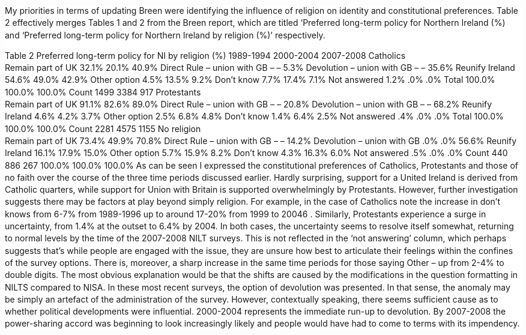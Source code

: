 My priorities in terms of updating Breen were identifying the influence of religion on identity and constitutional preferences. Table 2 effectively merges Tables 1 and 2 from the Breen report, which are titled ‘Preferred long-term policy for Northern Ireland (%) and ‘Preferred long-term policy for Northern Ireland by religion (%)’ respectively.

Table 2
Preferred long-term policy for NI by religion (%)
 	1989-1994	2000-2004	2007-2008
Catholics	 	 	 
Remain part of UK	32.1%	20.1%	40.9%
Direct Rule – union with GB	–	–	5.3%
Devolution – union with GB	–	–	35.6%
Reunify Ireland	54.6%	49.0%	42.9%
Other option	4.5%	13.5%	9.2%
Don’t know	7.7%	17.4%	7.1%
Not answered	1.2%	.0%	.0%
Total	100.0%	100.0%	100.0%
Count	1499	3384	917
Protestants	 	 	 
Remain part of UK	91.1%	82.6%	89.0%
Direct Rule – union with GB	–	–	20.8%
Devolution – union with GB	–	–	68.2%
Reunify Ireland	4.6%	4.2%	3.7%
Other option	2.5%	6.8%	4.8%
Don’t know	1.4%	6.4%	2.5%
Not answered	.4%	.0%	.0%
Total	100.0%	100.0%	100.0%
Count	2281	4575	1155
No religion	 	 	 
Remain part of UK	73.4%	49.9%	70.8%
Direct Rule – union with GB	–	–	14.2%
Devolution – union with GB	.0%	.0%	56.6%
Reunify Ireland	16.1%	17.9%	15.0%
Other option	5.7%	15.9%	8.2%
Don’t know	4.3%	16.3%	6.0%
Not answered	.5%	.0%	.0%
Count	440	886	267
 	100.0%	100.0%	100.0%
As can be seen I expressed the constitutional preferences of Catholics, Protestants and those of no faith over the course of the three time periods discussed earlier. Hardly surprising, support for a United Ireland is derived from Catholic quarters, while support for Union with Britain is supported overwhelmingly by Protestants. However, further investigation suggests there may be factors at play beyond simply religion. For example, in the case of Catholics note the increase in don’t knows from 6-7% from 1989-1996 up to around 17-20% from 1999 to 20046 . Similarly, Protestants experience a surge in uncertainty, from 1.4% at the outset to 6.4% by 2004. In both cases, the uncertainty seems to resolve itself somewhat, returning to normal levels by the time of the 2007-2008 NILT surveys. This is not reflected in the ‘not answering’ column, which perhaps suggests that’s while people are engaged with the issue, they are unsure how best to articulate their feelings within the confines of the survey options. There is, moreover, a sharp increase in the same time periods for those saying Other – up from 2-4% to double digits. The most obvious explanation would be that the shifts are caused by the modifications in the question formatting in NILTS compared to NISA. In these most recent surveys, the option of devolution was presented. In that sense, the anomaly may be simply an artefact of the administration of the survey. However, contextually speaking, there seems sufficient cause as to whether political developments were influential. 2000-2004 represents the immediate run-up to devolution. By 2007-2008 the power-sharing accord was beginning to look increasingly likely and people would have had to come to terms with its impendency.
